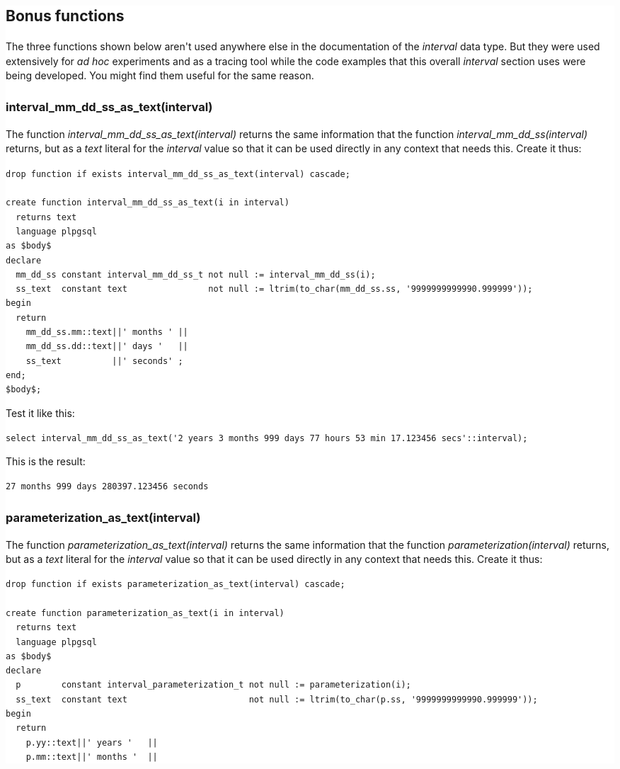 ## Bonus functions

The three functions shown below aren't used anywhere else in the documentation of the _interval_ data type. But they were used extensively for _ad hoc_ experiments and as a tracing tool while the code examples that this overall _interval_ section uses were being developed. You might find them useful for the same reason.

### interval_mm_dd_ss_as_text(interval)

The function _interval_mm_dd_ss_as_text(interval)_ returns the same information that the function _interval_mm_dd_ss(interval)_ returns, but as a _text_ literal for the _interval_ value so that it can be used directly in any context that needs this. Create it thus:

```plpgsql
drop function if exists interval_mm_dd_ss_as_text(interval) cascade;

create function interval_mm_dd_ss_as_text(i in interval)
  returns text
  language plpgsql
as $body$
declare
  mm_dd_ss constant interval_mm_dd_ss_t not null := interval_mm_dd_ss(i);
  ss_text  constant text                not null := ltrim(to_char(mm_dd_ss.ss, '9999999999990.999999'));
begin
  return
    mm_dd_ss.mm::text||' months ' ||
    mm_dd_ss.dd::text||' days '   ||
    ss_text          ||' seconds' ;
end;
$body$;
```

Test it like this:

```plpgsql
select interval_mm_dd_ss_as_text('2 years 3 months 999 days 77 hours 53 min 17.123456 secs'::interval);
```

This is the result:

```output
27 months 999 days 280397.123456 seconds
```

### parameterization_as_text(interval)

The function _parameterization_as_text(interval)_ returns the same information that the function _parameterization(interval)_ returns, but as a _text_ literal for the _interval_ value so that it can be used directly in any context that needs this. Create it thus:

```plpgsql
drop function if exists parameterization_as_text(interval) cascade;

create function parameterization_as_text(i in interval)
  returns text
  language plpgsql
as $body$
declare
  p        constant interval_parameterization_t not null := parameterization(i);
  ss_text  constant text                        not null := ltrim(to_char(p.ss, '9999999999990.999999'));
begin
  return
    p.yy::text||' years '   ||
    p.mm::text||' months '  ||
```